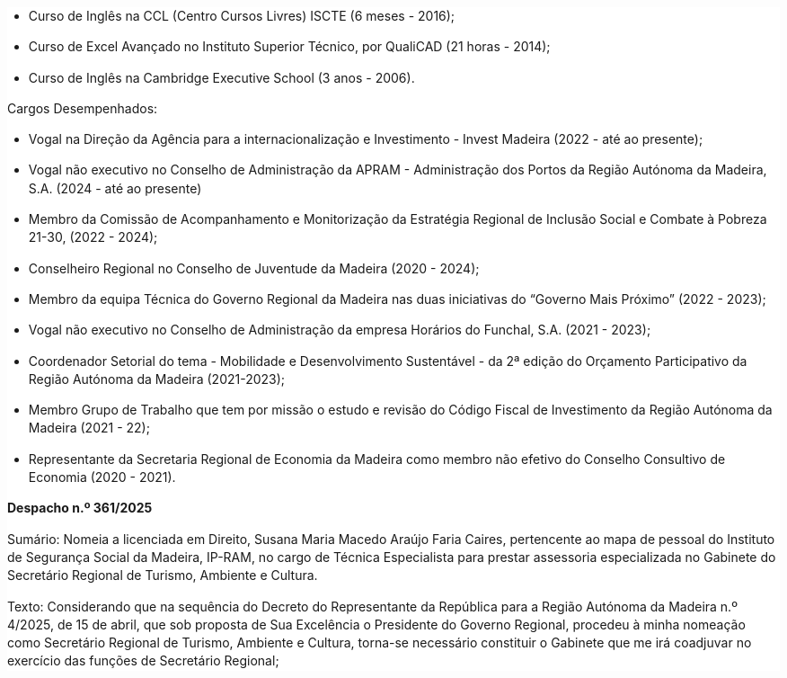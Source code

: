    - Curso de Inglês na CCL (Centro Cursos Livres) ISCTE (6 meses - 2016);

   - Curso de Excel Avançado no Instituto Superior Técnico, por QualiCAD (21 horas - 2014);

   - Curso de Inglês na Cambridge Executive School (3 anos - 2006).

Cargos Desempenhados:

   - Vogal na Direção da Agência para a internacionalização e Investimento - Invest Madeira (2022 - até ao presente);

   - Vogal não executivo no Conselho de Administração da APRAM - Administração dos Portos da Região Autónoma da
Madeira, S.A. (2024 - até ao presente)

   - Membro da Comissão de Acompanhamento e Monitorização da Estratégia Regional de Inclusão Social e Combate à
Pobreza 21-30, (2022 - 2024);

   - Conselheiro Regional no Conselho de Juventude da Madeira (2020 - 2024);

   - Membro da equipa Técnica do Governo Regional da Madeira nas duas iniciativas do “Governo Mais Próximo”
(2022 - 2023);

   - Vogal não executivo no Conselho de Administração da empresa Horários do Funchal, S.A. (2021 - 2023);

   - Coordenador Setorial do tema - Mobilidade e Desenvolvimento Sustentável - da 2ª edição do Orçamento Participativo
da Região Autónoma da Madeira (2021-2023);

   - Membro Grupo de Trabalho que tem por missão o estudo e revisão do Código Fiscal de Investimento da Região
Autónoma da Madeira (2021 - 22);

   - Representante da Secretaria Regional de Economia da Madeira como membro não efetivo do Conselho Consultivo de
Economia (2020 - 2021).


**Despacho n.º 361/2025**


Sumário:
Nomeia a licenciada em Direito, Susana Maria Macedo Araújo Faria Caires, pertencente ao mapa de pessoal do Instituto de Segurança
Social da Madeira, IP-RAM, no cargo de Técnica Especialista para prestar assessoria especializada no Gabinete do Secretário Regional
de Turismo, Ambiente e Cultura.

Texto:
Considerando que na sequência do Decreto do Representante da República para a Região Autónoma da Madeira
n.º 4/2025, de 15 de abril, que sob proposta de Sua Excelência o Presidente do Governo Regional, procedeu à minha
nomeação como Secretário Regional de Turismo, Ambiente e Cultura, torna-se necessário constituir o Gabinete que me irá
coadjuvar no exercício das funções de Secretário Regional;
